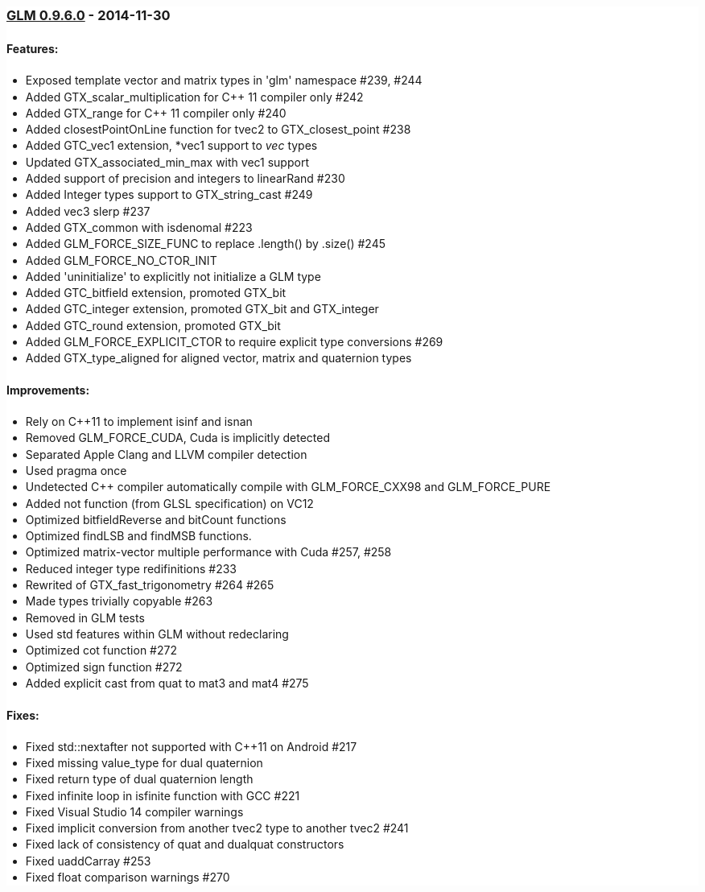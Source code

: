 ### [GLM 0.9.6.0](https://github.com/g-truc/glm/releases/tag/0.9.6.0) - 2014-11-30
#### Features:
- Exposed template vector and matrix types in 'glm' namespace #239, #244
- Added GTX_scalar_multiplication for C++ 11 compiler only #242
- Added GTX_range for C++ 11 compiler only #240
- Added closestPointOnLine function for tvec2 to GTX_closest_point #238
- Added GTC_vec1 extension, *vec1 support to *vec* types
- Updated GTX_associated_min_max with vec1 support
- Added support of precision and integers to linearRand #230
- Added Integer types support to GTX_string_cast #249
- Added vec3 slerp #237
- Added GTX_common with isdenomal #223
- Added GLM_FORCE_SIZE_FUNC to replace .length() by .size() #245
- Added GLM_FORCE_NO_CTOR_INIT
- Added 'uninitialize' to explicitly not initialize a GLM type
- Added GTC_bitfield extension, promoted GTX_bit
- Added GTC_integer extension, promoted GTX_bit and GTX_integer
- Added GTC_round extension, promoted GTX_bit
- Added GLM_FORCE_EXPLICIT_CTOR to require explicit type conversions #269
- Added GTX_type_aligned for aligned vector, matrix and quaternion types

#### Improvements:
- Rely on C++11 to implement isinf and isnan
- Removed GLM_FORCE_CUDA, Cuda is implicitly detected
- Separated Apple Clang and LLVM compiler detection
- Used pragma once
- Undetected C++ compiler automatically compile with GLM_FORCE_CXX98 and 
  GLM_FORCE_PURE
- Added not function (from GLSL specification) on VC12
- Optimized bitfieldReverse and bitCount functions
- Optimized findLSB and findMSB functions.
- Optimized matrix-vector multiple performance with Cuda #257, #258
- Reduced integer type redifinitions #233
- Rewrited of GTX_fast_trigonometry #264 #265
- Made types trivially copyable #263
- Removed <iostream> in GLM tests
- Used std features within GLM without redeclaring
- Optimized cot function #272
- Optimized sign function #272
- Added explicit cast from quat to mat3 and mat4 #275

#### Fixes:
- Fixed std::nextafter not supported with C++11 on Android #217
- Fixed missing value_type for dual quaternion
- Fixed return type of dual quaternion length
- Fixed infinite loop in isfinite function with GCC #221
- Fixed Visual Studio 14 compiler warnings
- Fixed implicit conversion from another tvec2 type to another tvec2 #241
- Fixed lack of consistency of quat and dualquat constructors
- Fixed uaddCarray #253
- Fixed float comparison warnings #270
